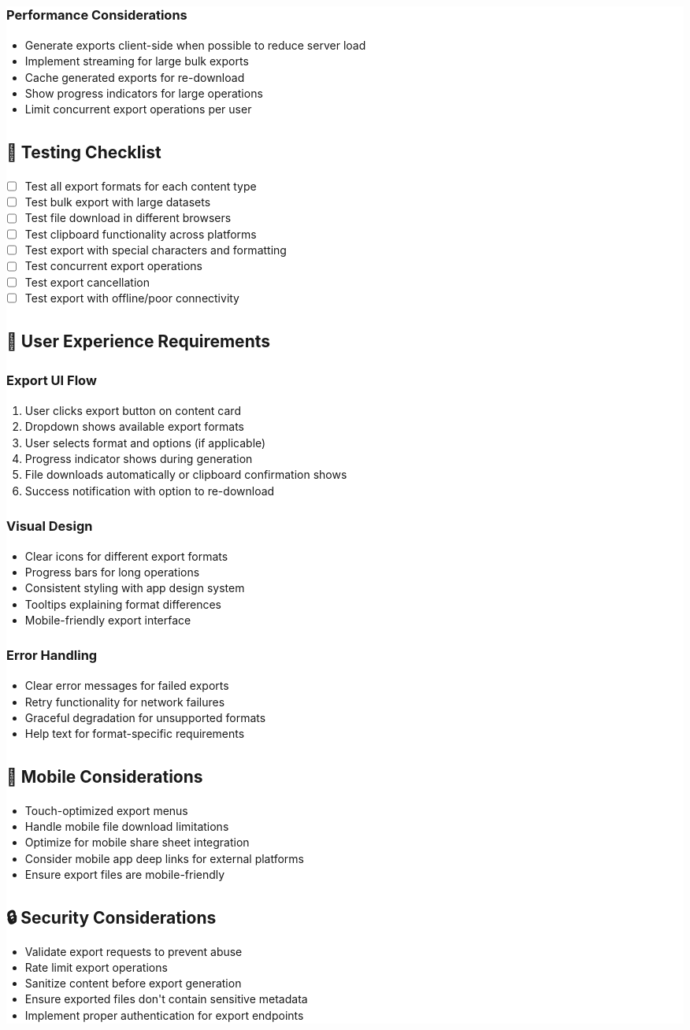 ### Performance Considerations
- Generate exports client-side when possible to reduce server load
- Implement streaming for large bulk exports
- Cache generated exports for re-download
- Show progress indicators for large operations
- Limit concurrent export operations per user

## 🧪 Testing Checklist
- [ ] Test all export formats for each content type
- [ ] Test bulk export with large datasets
- [ ] Test file download in different browsers
- [ ] Test clipboard functionality across platforms
- [ ] Test export with special characters and formatting
- [ ] Test concurrent export operations
- [ ] Test export cancellation
- [ ] Test export with offline/poor connectivity

## 🎨 User Experience Requirements

### Export UI Flow
1. User clicks export button on content card
2. Dropdown shows available export formats
3. User selects format and options (if applicable)
4. Progress indicator shows during generation
5. File downloads automatically or clipboard confirmation shows
6. Success notification with option to re-download

### Visual Design
- Clear icons for different export formats
- Progress bars for long operations
- Consistent styling with app design system
- Tooltips explaining format differences
- Mobile-friendly export interface

### Error Handling
- Clear error messages for failed exports
- Retry functionality for network failures
- Graceful degradation for unsupported formats
- Help text for format-specific requirements

## 📱 Mobile Considerations
- Touch-optimized export menus
- Handle mobile file download limitations
- Optimize for mobile share sheet integration
- Consider mobile app deep links for external platforms
- Ensure export files are mobile-friendly

## 🔒 Security Considerations
- Validate export requests to prevent abuse
- Rate limit export operations
- Sanitize content before export generation
- Ensure exported files don't contain sensitive metadata
- Implement proper authentication for export endpoints
